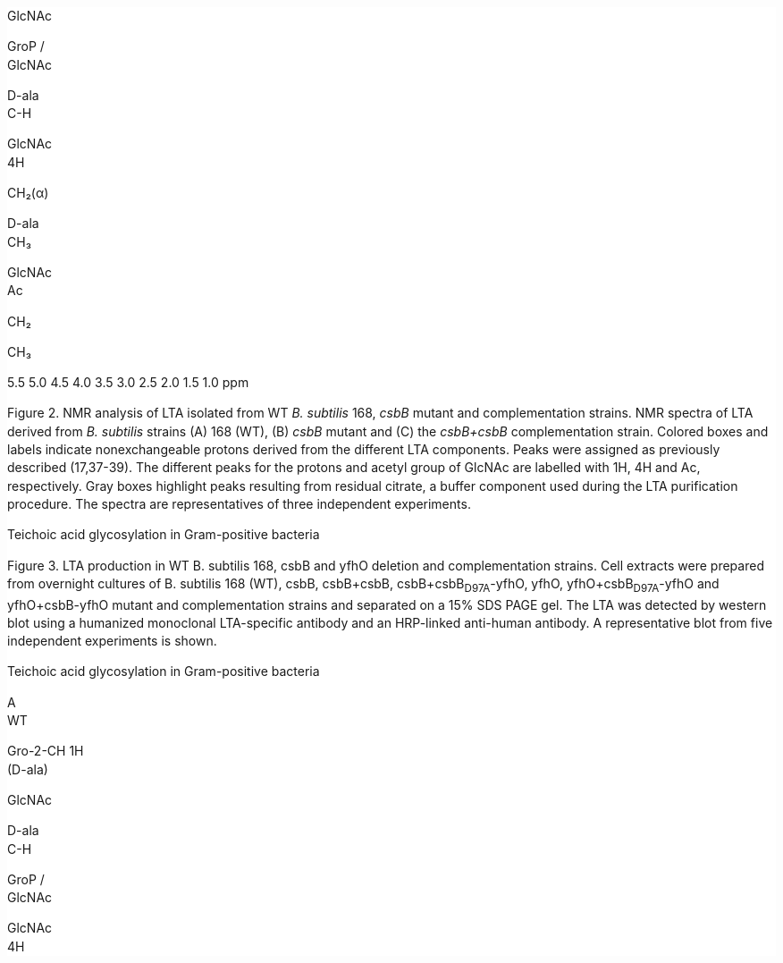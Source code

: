GlcNAc  

GroP /  
GlcNAc  

D-ala  
C-H  

GlcNAc  
4H  

CH₂(α)  

D-ala  
CH₃  

GlcNAc  
Ac  

CH₂  

CH₃  

5.5  5.0  4.5  4.0  3.5  3.0  2.5  2.0  1.5  1.0 ppm  

Figure 2. NMR analysis of LTA isolated from WT *B. subtilis* 168, *csbB* mutant and complementation strains. NMR spectra of LTA derived from *B. subtilis* strains (A) 168 (WT), (B) *csbB* mutant and (C) the *csbB+csbB* complementation strain. Colored boxes and labels indicate nonexchangeable protons derived from the different LTA components. Peaks were assigned as previously described (17,37-39). The different peaks for the protons and acetyl group of GlcNAc are labelled with 1H, 4H and Ac, respectively. Gray boxes highlight peaks resulting from residual citrate, a buffer component used during the LTA purification procedure. The spectra are representatives of three independent experiments.

Teichoic acid glycosylation in Gram-positive bacteria

Figure 3. LTA production in WT B. subtilis 168, csbB and yfhO deletion and complementation strains. Cell extracts were prepared from overnight cultures of B. subtilis 168 (WT), csbB, csbB+csbB, csbB+csbB<sub>D97A</sub>-yfhO, yfhO, yfhO+csbB<sub>D97A</sub>-yfhO and yfhO+csbB-yfhO mutant and complementation strains and separated on a 15% SDS PAGE gel. The LTA was detected by western blot using a humanized monoclonal LTA-specific antibody and an HRP-linked anti-human antibody. A representative blot from five independent experiments is shown.

Teichoic acid glycosylation in Gram-positive bacteria

A  
WT  

Gro-2-CH 1H  
(D-ala)  

GlcNAc  

D-ala  
C-H  

GroP /  
GlcNAc  

GlcNAc  
4H  
